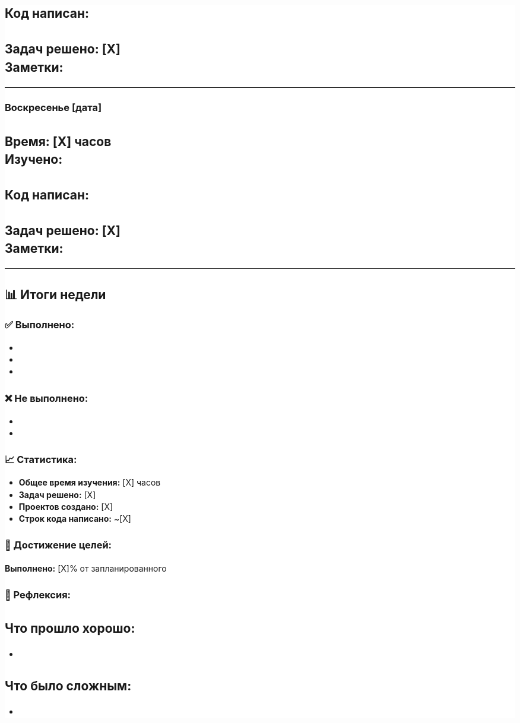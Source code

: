 **Код написан:**
- 

**Задач решено:** [X]  
**Заметки:**
- 

---

### Воскресенье [дата]
**Время:** [X] часов  
**Изучено:**
- 

**Код написан:**
- 

**Задач решено:** [X]  
**Заметки:**
- 

---

## 📊 Итоги недели

### ✅ Выполнено:
- 
- 
- 

### ❌ Не выполнено:
- 
- 

### 📈 Статистика:
- **Общее время изучения:** [X] часов
- **Задач решено:** [X]
- **Проектов создано:** [X]
- **Строк кода написано:** ~[X]

### 🎯 Достижение целей:
**Выполнено:** [X]% от запланированного

### 🤔 Рефлексия:

**Что прошло хорошо:**
- 
- 

**Что было сложным:**
- 
- 
